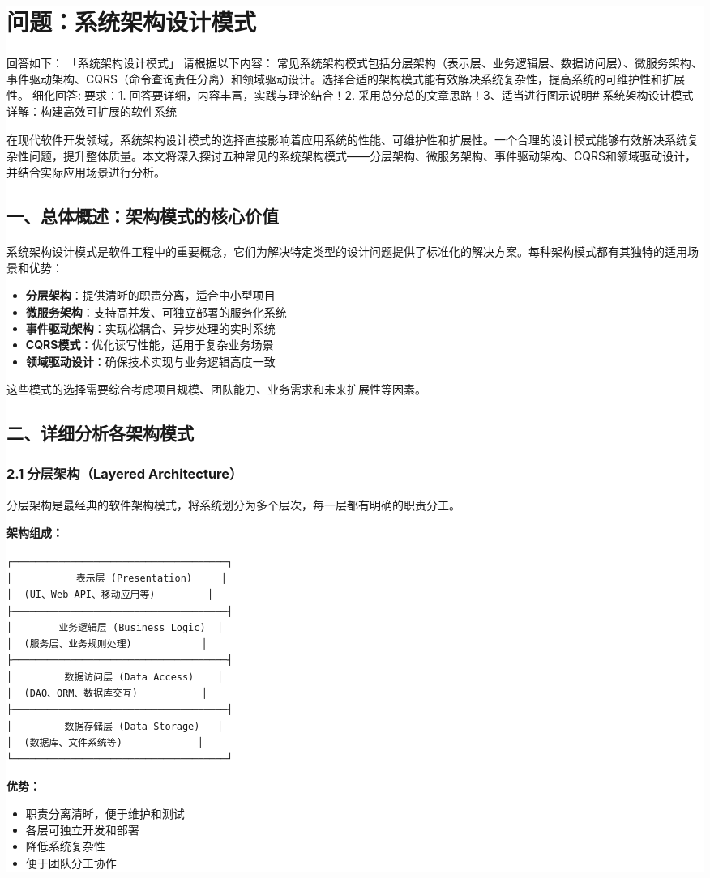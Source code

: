 # 问题：系统架构设计模式
回答如下：
「系统架构设计模式」 请根据以下内容：
常见系统架构模式包括分层架构（表示层、业务逻辑层、数据访问层）、微服务架构、事件驱动架构、CQRS（命令查询责任分离）和领域驱动设计。选择合适的架构模式能有效解决系统复杂性，提高系统的可维护性和扩展性。
 细化回答: 
 要求：1. 回答要详细，内容丰富，实践与理论结合！2. 采用总分总的文章思路！3、适当进行图示说明# 系统架构设计模式详解：构建高效可扩展的软件系统

在现代软件开发领域，系统架构设计模式的选择直接影响着应用系统的性能、可维护性和扩展性。一个合理的设计模式能够有效解决系统复杂性问题，提升整体质量。本文将深入探讨五种常见的系统架构模式——分层架构、微服务架构、事件驱动架构、CQRS和领域驱动设计，并结合实际应用场景进行分析。

## 一、总体概述：架构模式的核心价值

系统架构设计模式是软件工程中的重要概念，它们为解决特定类型的设计问题提供了标准化的解决方案。每种架构模式都有其独特的适用场景和优势：

- **分层架构**：提供清晰的职责分离，适合中小型项目
- **微服务架构**：支持高并发、可独立部署的服务化系统
- **事件驱动架构**：实现松耦合、异步处理的实时系统
- **CQRS模式**：优化读写性能，适用于复杂业务场景
- **领域驱动设计**：确保技术实现与业务逻辑高度一致

这些模式的选择需要综合考虑项目规模、团队能力、业务需求和未来扩展性等因素。

## 二、详细分析各架构模式

### 2.1 分层架构（Layered Architecture）

分层架构是最经典的软件架构模式，将系统划分为多个层次，每一层都有明确的职责分工。

**架构组成：**
```
┌─────────────────────────────────────┐
│           表示层 (Presentation)     │
│  (UI、Web API、移动应用等)         │
├─────────────────────────────────────┤
│        业务逻辑层 (Business Logic)  │
│  (服务层、业务规则处理)            │
├─────────────────────────────────────┤
│         数据访问层 (Data Access)    │
│  (DAO、ORM、数据库交互)           │
├─────────────────────────────────────┤
│         数据存储层 (Data Storage)   │
│  (数据库、文件系统等)             │
└─────────────────────────────────────┘
```

**优势：**
- 职责分离清晰，便于维护和测试
- 各层可独立开发和部署
- 降低系统复杂性
- 便于团队分工协作

